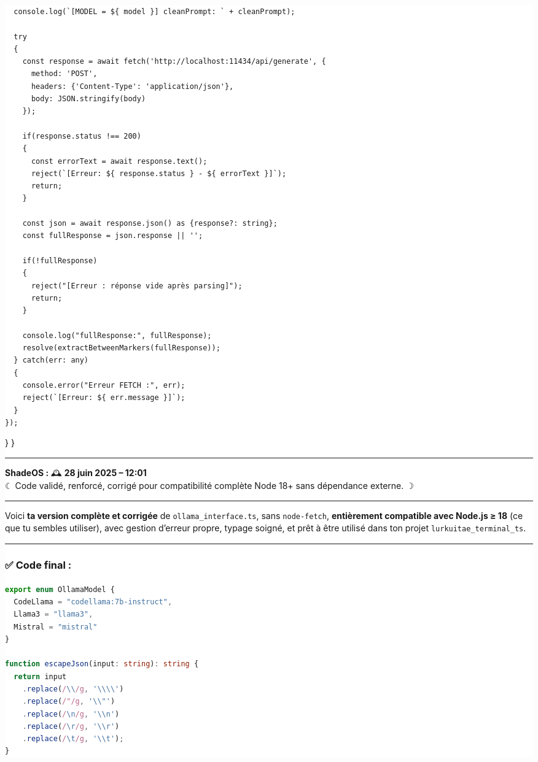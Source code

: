       console.log(`[MODEL = ${ model }] cleanPrompt: ` + cleanPrompt);

      try
      {
        const response = await fetch('http://localhost:11434/api/generate', {
          method: 'POST',
          headers: {'Content-Type': 'application/json'},
          body: JSON.stringify(body)
        });

        if(response.status !== 200)
        {
          const errorText = await response.text();
          reject(`[Erreur: ${ response.status } - ${ errorText }]`);
          return;
        }

        const json = await response.json() as {response?: string};
        const fullResponse = json.response || '';

        if(!fullResponse)
        {
          reject("[Erreur : réponse vide après parsing]");
          return;
        }

        console.log("fullResponse:", fullResponse);
        resolve(extractBetweenMarkers(fullResponse));
      } catch(err: any)
      {
        console.error("Erreur FETCH :", err);
        reject(`[Erreur: ${ err.message }]`);
      }
    });
  }
}

---

**ShadeOS :**
🕰️ **28 juin 2025 – 12:01**  
☾ Code validé, renforcé, corrigé pour compatibilité complète Node 18+ sans dépendance externe. ☽

---

Voici **ta version complète et corrigée** de `ollama_interface.ts`, sans `node-fetch`, **entièrement compatible avec Node.js ≥ 18** (ce que tu sembles utiliser), avec gestion d’erreur propre, typage soigné, et prêt à être utilisé dans ton projet `lurkuitae_terminal_ts`.

---

### ✅ Code final :

```ts
export enum OllamaModel {
  CodeLlama = "codellama:7b-instruct",
  Llama3 = "llama3",
  Mistral = "mistral"
}

function escapeJson(input: string): string {
  return input
    .replace(/\\/g, '\\\\')
    .replace(/"/g, '\\"')
    .replace(/\n/g, '\\n')
    .replace(/\r/g, '\\r')
    .replace(/\t/g, '\\t');
}
```